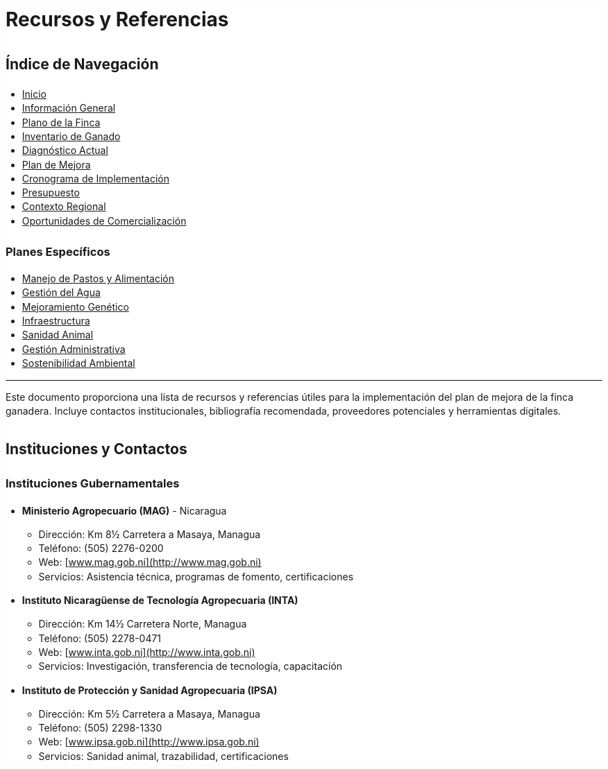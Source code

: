 # Recursos y Referencias

## Índice de Navegación

- [Inicio](./README.md)
- [Información General](./01_InformacionGeneral.md)
- [Plano de la Finca](./plano_finca.md)
- [Inventario de Ganado](./inventario_ganado.md)
- [Diagnóstico Actual](./02_DiagnosticoActual.md)
- [Plan de Mejora](./03_PlanDeMejora.md)
- [Cronograma de Implementación](./04_CronogramaImplementacion.md)
- [Presupuesto](./05_Presupuesto.md)
- [Contexto Regional](./07_ContextoRegional.md)
- [Oportunidades de Comercialización](./08_OportunidadesComercializacion.md)

### Planes Específicos
- [Manejo de Pastos y Alimentación](./planes/01_ManejoDePasstos.md)
- [Gestión del Agua](./planes/02_GestionDelAgua.md)
- [Mejoramiento Genético](./planes/03_MejoramientoGenetico.md)
- [Infraestructura](./planes/04_Infraestructura.md)
- [Sanidad Animal](./planes/05_SanidadAnimal.md)
- [Gestión Administrativa](./planes/06_GestionAdministrativa.md)
- [Sostenibilidad Ambiental](./planes/07_SostenibilidadAmbiental.md)

---

Este documento proporciona una lista de recursos y referencias útiles para la implementación del plan de mejora de la finca ganadera. Incluye contactos institucionales, bibliografía recomendada, proveedores potenciales y herramientas digitales.

## Instituciones y Contactos

### Instituciones Gubernamentales

- **Ministerio Agropecuario (MAG)** - Nicaragua
  - Dirección: Km 8½ Carretera a Masaya, Managua
  - Teléfono: (505) 2276-0200
  - Web: [www.mag.gob.ni](http://www.mag.gob.ni)
  - Servicios: Asistencia técnica, programas de fomento, certificaciones

- **Instituto Nicaragüense de Tecnología Agropecuaria (INTA)**
  - Dirección: Km 14½ Carretera Norte, Managua
  - Teléfono: (505) 2278-0471
  - Web: [www.inta.gob.ni](http://www.inta.gob.ni)
  - Servicios: Investigación, transferencia de tecnología, capacitación

- **Instituto de Protección y Sanidad Agropecuaria (IPSA)**
  - Dirección: Km 5½ Carretera a Masaya, Managua
  - Teléfono: (505) 2298-1330
  - Web: [www.ipsa.gob.ni](http://www.ipsa.gob.ni)
  - Servicios: Sanidad animal, trazabilidad, certificaciones
